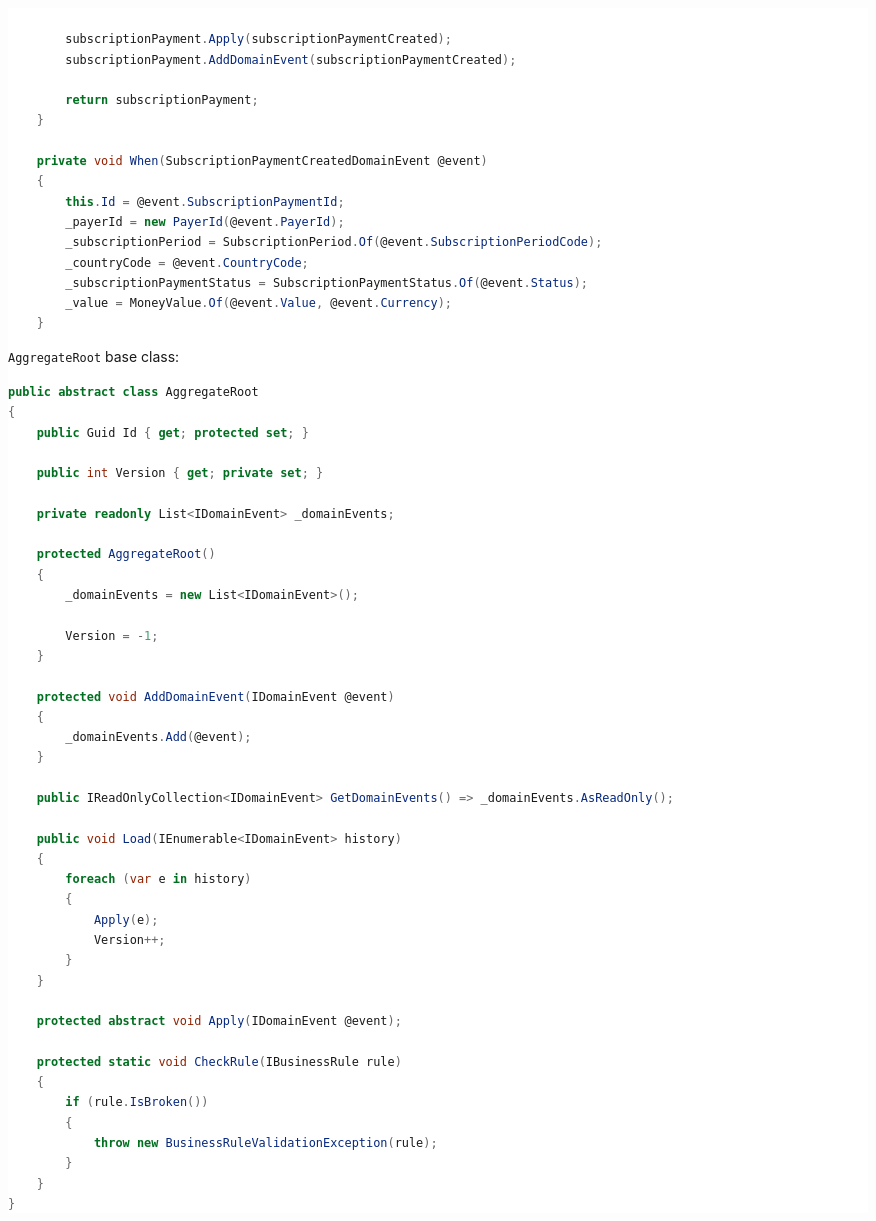 ```csharp

        subscriptionPayment.Apply(subscriptionPaymentCreated);
        subscriptionPayment.AddDomainEvent(subscriptionPaymentCreated);

        return subscriptionPayment;
    }

    private void When(SubscriptionPaymentCreatedDomainEvent @event)
    {
        this.Id = @event.SubscriptionPaymentId;
        _payerId = new PayerId(@event.PayerId);
        _subscriptionPeriod = SubscriptionPeriod.Of(@event.SubscriptionPeriodCode);
        _countryCode = @event.CountryCode;
        _subscriptionPaymentStatus = SubscriptionPaymentStatus.Of(@event.Status);
        _value = MoneyValue.Of(@event.Value, @event.Currency);
    }
```

`AggregateRoot` base class:

```csharp
public abstract class AggregateRoot
{
    public Guid Id { get; protected set; }

    public int Version { get; private set; }

    private readonly List<IDomainEvent> _domainEvents;

    protected AggregateRoot()
    {
        _domainEvents = new List<IDomainEvent>();

        Version = -1;
    }

    protected void AddDomainEvent(IDomainEvent @event)
    {
        _domainEvents.Add(@event);
    }

    public IReadOnlyCollection<IDomainEvent> GetDomainEvents() => _domainEvents.AsReadOnly();

    public void Load(IEnumerable<IDomainEvent> history)
    {
        foreach (var e in history)
        {
            Apply(e);
            Version++;
        }
    }

    protected abstract void Apply(IDomainEvent @event);

    protected static void CheckRule(IBusinessRule rule)
    {
        if (rule.IsBroken())
        {
            throw new BusinessRuleValidationException(rule);
        }
    }
}

```